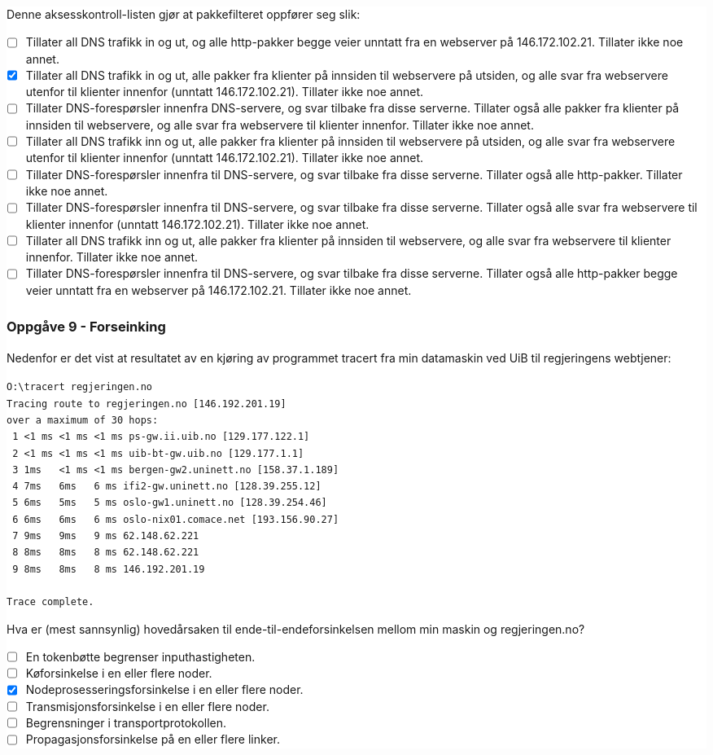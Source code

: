Denne aksesskontroll-listen gjør at pakkefilteret oppfører seg slik:

- [ ] Tillater all DNS trafikk in og ut, og alle http-pakker begge veier unntatt
      fra en webserver på 146.172.102.21. Tillater ikke noe annet.
- [x] Tillater all DNS trafikk in og ut, alle pakker fra klienter på innsiden
      til webservere på utsiden, og alle svar fra webservere utenfor til klienter
      innenfor (unntatt 146.172.102.21). Tillater ikke noe annet.
- [ ] Tillater DNS-forespørsler innenfra DNS-servere, og svar tilbake fra disse
      serverne. Tillater også alle pakker fra klienter på innsiden til webservere,
      og alle svar fra webservere til klienter innenfor. Tillater ikke noe annet.
- [ ] Tillater all DNS trafikk inn og ut, alle pakker fra klienter på innsiden
      til webservere på utsiden, og alle svar fra webservere utenfor til klienter
      innenfor (unntatt 146.172.102.21). Tillater ikke noe annet.
- [ ] Tillater DNS-forespørsler innenfra til DNS-servere, og svar tilbake fra
      disse serverne. Tillater også alle http-pakker. Tillater ikke noe annet.
- [ ] Tillater DNS-forespørsler innenfra til DNS-servere, og svar tilbake fra
      disse serverne. Tillater også alle svar fra webservere til klienter innenfor
      (unntatt 146.172.102.21). Tillater ikke noe annet.
- [ ] Tillater all DNS trafikk inn og ut, alle pakker fra klienter på innsiden
      til webservere, og alle svar fra webservere til klienter innenfor. Tillater
      ikke noe annet.
- [ ] Tillater DNS-forespørsler innenfra til DNS-servere, og svar tilbake fra
      disse serverne. Tillater også alle http-pakker begge veier unntatt fra en
      webserver på 146.172.102.21. Tillater ikke noe annet.

<a id="org234aa85"></a>

### Oppgåve 9 - Forseinking

Nedenfor er det vist at resultatet av en kjøring av programmet tracert fra min
datamaskin ved UiB til regjeringens webtjener:

    O:\tracert regjeringen.no
    Tracing route to regjeringen.no [146.192.201.19]
    over a maximum of 30 hops:
     1 <1 ms <1 ms <1 ms ps-gw.ii.uib.no [129.177.122.1]
     2 <1 ms <1 ms <1 ms uib-bt-gw.uib.no [129.177.1.1]
     3 1ms   <1 ms <1 ms bergen-gw2.uninett.no [158.37.1.189]
     4 7ms   6ms   6 ms ifi2-gw.uninett.no [128.39.255.12]
     5 6ms   5ms   5 ms oslo-gw1.uninett.no [128.39.254.46]
     6 6ms   6ms   6 ms oslo-nix01.comace.net [193.156.90.27]
     7 9ms   9ms   9 ms 62.148.62.221
     8 8ms   8ms   8 ms 62.148.62.221
     9 8ms   8ms   8 ms 146.192.201.19

    Trace complete.

Hva er (mest sannsynlig) hovedårsaken til ende-til-endeforsinkelsen mellom min
maskin og regjeringen.no?

- [ ] En tokenbøtte begrenser inputhastigheten.
- [ ] Køforsinkelse i en eller flere noder.
- [x] Nodeprosesseringsforsinkelse i en eller flere noder.
- [ ] Transmisjonsforsinkelse i en eller flere noder.
- [ ] Begrensninger i transportprotokollen.
- [ ] Propagasjonsforsinkelse på en eller flere linker.
